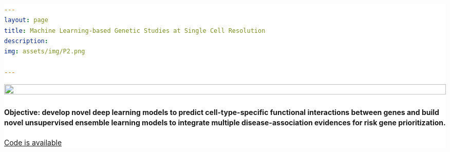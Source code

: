```yaml
---
layout: page
title: Machine Learning-based Genetic Studies at Single Cell Resolution
description: 
img: assets/img/P2.png

---
```

 <img src="{{site.baseurl}}/assets/img/Project3.png" align="center" width="100%" height="100%">

#### **Objective: develop novel deep learning models to predict cell-type-specific functional interactions between genes and build novel unsupervised ensemble learning models to integrate multiple disease-association evidences for risk gene prioritization.**
 
<a href="https://github.com/shivaafshar/Multimodal-deep-learning-codes"> Code is available 
<br>
